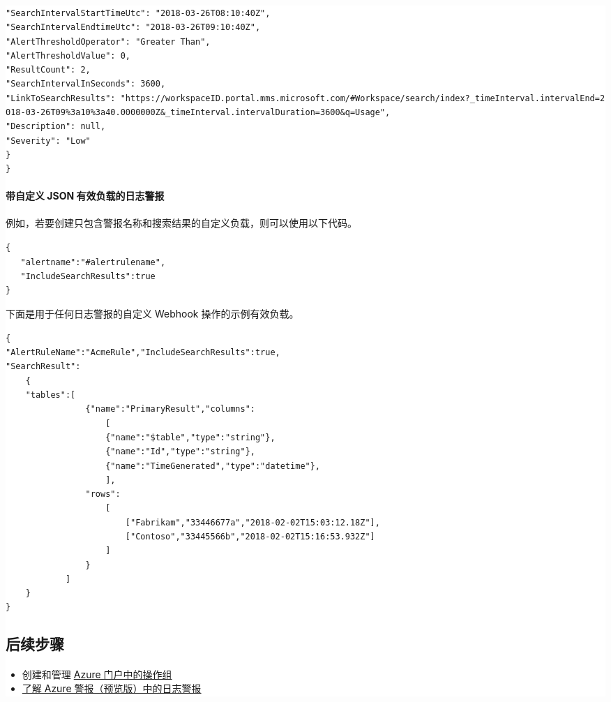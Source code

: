     "SearchIntervalStartTimeUtc": "2018-03-26T08:10:40Z",
    "SearchIntervalEndtimeUtc": "2018-03-26T09:10:40Z",
    "AlertThresholdOperator": "Greater Than",
    "AlertThresholdValue": 0,
    "ResultCount": 2,
    "SearchIntervalInSeconds": 3600,
    "LinkToSearchResults": "https://workspaceID.portal.mms.microsoft.com/#Workspace/search/index?_timeInterval.intervalEnd=2018-03-26T09%3a10%3a40.0000000Z&_timeInterval.intervalDuration=3600&q=Usage",
    "Description": null,
    "Severity": "Low"
    }
    }


#### <a name="log-alert-with-custom-json-payload"></a>带自定义 JSON 有效负载的日志警报
例如，若要创建只包含警报名称和搜索结果的自定义负载，则可以使用以下代码。

    {
       "alertname":"#alertrulename",
       "IncludeSearchResults":true
    }

下面是用于任何日志警报的自定义 Webhook 操作的示例有效负载。


    {
    "AlertRuleName":"AcmeRule","IncludeSearchResults":true,
    "SearchResult":
        {
        "tables":[
                    {"name":"PrimaryResult","columns":
                        [
                        {"name":"$table","type":"string"},
                        {"name":"Id","type":"string"},
                        {"name":"TimeGenerated","type":"datetime"},
                        ],
                    "rows":
                        [
                            ["Fabrikam","33446677a","2018-02-02T15:03:12.18Z"],
                            ["Contoso","33445566b","2018-02-02T15:16:53.932Z"]
                        ]
                    }
                ]
        }
    }




## <a name="next-steps"></a>后续步骤
- 创建和管理 [Azure 门户中的操作组](monitoring-action-groups.md)
- [了解 Azure 警报（预览版）中的日志警报](monitor-alerts-unified-log.md)
